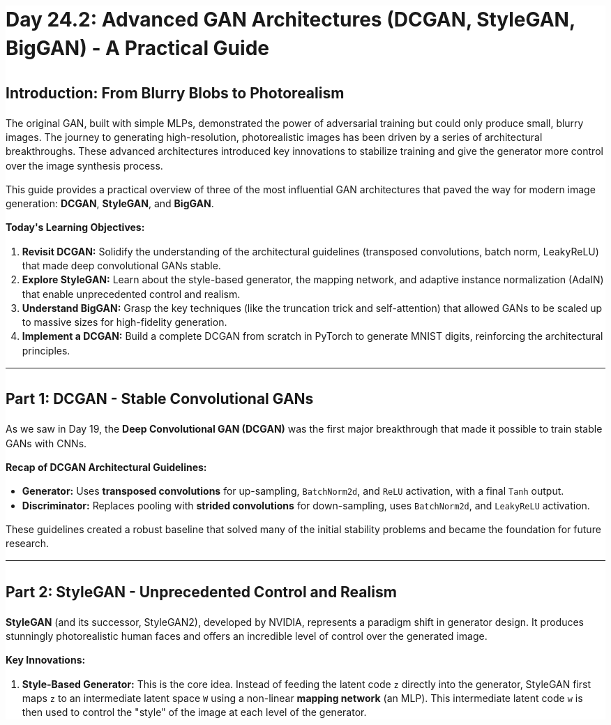 # Day 24.2: Advanced GAN Architectures (DCGAN, StyleGAN, BigGAN) - A Practical Guide

## Introduction: From Blurry Blobs to Photorealism

The original GAN, built with simple MLPs, demonstrated the power of adversarial training but could only produce small, blurry images. The journey to generating high-resolution, photorealistic images has been driven by a series of architectural breakthroughs. These advanced architectures introduced key innovations to stabilize training and give the generator more control over the image synthesis process.

This guide provides a practical overview of three of the most influential GAN architectures that paved the way for modern image generation: **DCGAN**, **StyleGAN**, and **BigGAN**.

**Today's Learning Objectives:**

1.  **Revisit DCGAN:** Solidify the understanding of the architectural guidelines (transposed convolutions, batch norm, LeakyReLU) that made deep convolutional GANs stable.
2.  **Explore StyleGAN:** Learn about the style-based generator, the mapping network, and adaptive instance normalization (AdaIN) that enable unprecedented control and realism.
3.  **Understand BigGAN:** Grasp the key techniques (like the truncation trick and self-attention) that allowed GANs to be scaled up to massive sizes for high-fidelity generation.
4.  **Implement a DCGAN:** Build a complete DCGAN from scratch in PyTorch to generate MNIST digits, reinforcing the architectural principles.

---

## Part 1: DCGAN - Stable Convolutional GANs

As we saw in Day 19, the **Deep Convolutional GAN (DCGAN)** was the first major breakthrough that made it possible to train stable GANs with CNNs.

**Recap of DCGAN Architectural Guidelines:**
*   **Generator:** Uses **transposed convolutions** for up-sampling, `BatchNorm2d`, and `ReLU` activation, with a final `Tanh` output.
*   **Discriminator:** Replaces pooling with **strided convolutions** for down-sampling, uses `BatchNorm2d`, and `LeakyReLU` activation.

These guidelines created a robust baseline that solved many of the initial stability problems and became the foundation for future research.

---

## Part 2: StyleGAN - Unprecedented Control and Realism

**StyleGAN** (and its successor, StyleGAN2), developed by NVIDIA, represents a paradigm shift in generator design. It produces stunningly photorealistic human faces and offers an incredible level of control over the generated image.

**Key Innovations:**

1.  **Style-Based Generator:** This is the core idea. Instead of feeding the latent code `z` directly into the generator, StyleGAN first maps `z` to an intermediate latent space `W` using a non-linear **mapping network** (an MLP). This intermediate latent code `w` is then used to control the "style" of the image at each level of the generator.
